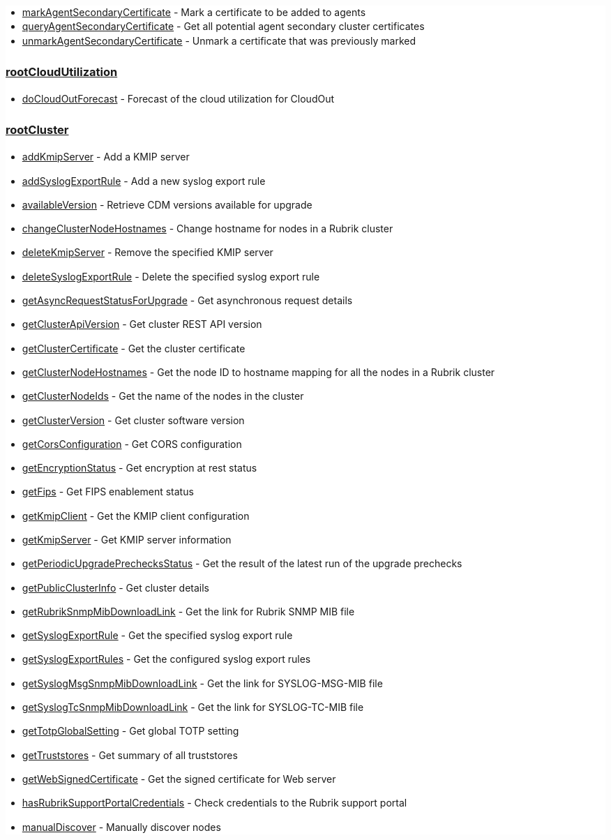 * [markAgentSecondaryCertificate](docs/rootcertificateagent/README.md#markagentsecondarycertificate) - Mark a certificate to be added to agents
* [queryAgentSecondaryCertificate](docs/rootcertificateagent/README.md#queryagentsecondarycertificate) - Get all potential agent secondary cluster certificates
* [unmarkAgentSecondaryCertificate](docs/rootcertificateagent/README.md#unmarkagentsecondarycertificate) - Unmark a certificate that was previously marked

### [rootCloudUtilization](docs/rootcloudutilization/README.md)

* [doCloudOutForecast](docs/rootcloudutilization/README.md#docloudoutforecast) - Forecast of the cloud utilization for CloudOut

### [rootCluster](docs/rootcluster/README.md)

* [addKmipServer](docs/rootcluster/README.md#addkmipserver) - Add a KMIP server
* [addSyslogExportRule](docs/rootcluster/README.md#addsyslogexportrule) - Add a new syslog export rule
* [availableVersion](docs/rootcluster/README.md#availableversion) - Retrieve CDM versions available for upgrade
* [changeClusterNodeHostnames](docs/rootcluster/README.md#changeclusternodehostnames) - Change hostname for nodes in a Rubrik cluster
* [deleteKmipServer](docs/rootcluster/README.md#deletekmipserver) - Remove the specified KMIP server
* [deleteSyslogExportRule](docs/rootcluster/README.md#deletesyslogexportrule) - Delete the specified syslog export rule
* [getAsyncRequestStatusForUpgrade](docs/rootcluster/README.md#getasyncrequeststatusforupgrade) - Get asynchronous request details
* [getClusterApiVersion](docs/rootcluster/README.md#getclusterapiversion) - Get cluster REST API version
* [getClusterCertificate](docs/rootcluster/README.md#getclustercertificate) - Get the cluster certificate
* [getClusterNodeHostnames](docs/rootcluster/README.md#getclusternodehostnames) - Get the node ID to hostname mapping for all the nodes in a Rubrik cluster

* [getClusterNodeIds](docs/rootcluster/README.md#getclusternodeids) - Get the name of the nodes in the cluster
* [getClusterVersion](docs/rootcluster/README.md#getclusterversion) - Get cluster software version
* [getCorsConfiguration](docs/rootcluster/README.md#getcorsconfiguration) - Get CORS configuration
* [getEncryptionStatus](docs/rootcluster/README.md#getencryptionstatus) - Get encryption at rest status
* [getFips](docs/rootcluster/README.md#getfips) - Get FIPS enablement status
* [getKmipClient](docs/rootcluster/README.md#getkmipclient) - Get the KMIP client configuration
* [getKmipServer](docs/rootcluster/README.md#getkmipserver) - Get KMIP server information
* [getPeriodicUpgradePrechecksStatus](docs/rootcluster/README.md#getperiodicupgradeprechecksstatus) - Get the result of the latest run of the upgrade prechecks
* [getPublicClusterInfo](docs/rootcluster/README.md#getpublicclusterinfo) - Get cluster details
* [getRubrikSnmpMibDownloadLink](docs/rootcluster/README.md#getrubriksnmpmibdownloadlink) - Get the link for Rubrik SNMP MIB file
* [getSyslogExportRule](docs/rootcluster/README.md#getsyslogexportrule) - Get the specified syslog export rule
* [getSyslogExportRules](docs/rootcluster/README.md#getsyslogexportrules) - Get the configured syslog export rules
* [getSyslogMsgSnmpMibDownloadLink](docs/rootcluster/README.md#getsyslogmsgsnmpmibdownloadlink) - Get the link for SYSLOG-MSG-MIB file
* [getSyslogTcSnmpMibDownloadLink](docs/rootcluster/README.md#getsyslogtcsnmpmibdownloadlink) - Get the link for SYSLOG-TC-MIB file
* [getTotpGlobalSetting](docs/rootcluster/README.md#gettotpglobalsetting) - Get global TOTP setting
* [getTruststores](docs/rootcluster/README.md#gettruststores) - Get summary of all truststores
* [getWebSignedCertificate](docs/rootcluster/README.md#getwebsignedcertificate) - Get the signed certificate for Web server
* [hasRubrikSupportPortalCredentials](docs/rootcluster/README.md#hasrubriksupportportalcredentials) - Check credentials to the Rubrik support portal
* [manualDiscover](docs/rootcluster/README.md#manualdiscover) - Manually discover nodes